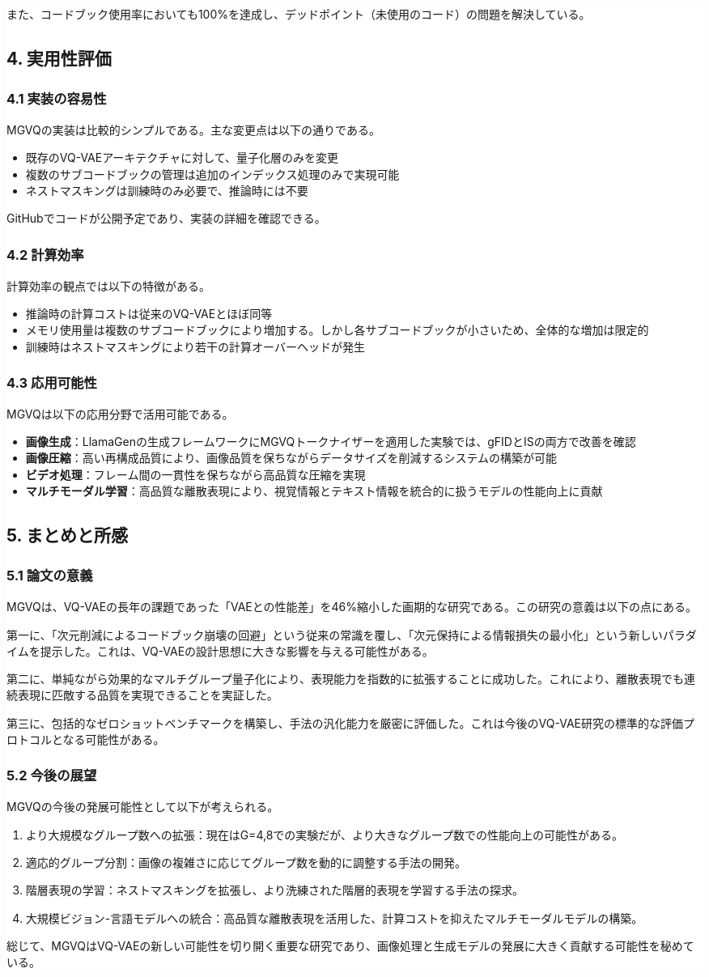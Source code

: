 また、コードブック使用率においても100%を達成し、デッドポイント（未使用のコード）の問題を解決している。

## 4. 実用性評価
### 4.1 実装の容易性
MGVQの実装は比較的シンプルである。主な変更点は以下の通りである。
- 既存のVQ-VAEアーキテクチャに対して、量子化層のみを変更
- 複数のサブコードブックの管理は追加のインデックス処理のみで実現可能
- ネストマスキングは訓練時のみ必要で、推論時には不要

GitHubでコードが公開予定であり、実装の詳細を確認できる。

### 4.2 計算効率
計算効率の観点では以下の特徴がある。
- 推論時の計算コストは従来のVQ-VAEとほぼ同等
- メモリ使用量は複数のサブコードブックにより増加する。しかし各サブコードブックが小さいため、全体的な増加は限定的
- 訓練時はネストマスキングにより若干の計算オーバーヘッドが発生

### 4.3 応用可能性
MGVQは以下の応用分野で活用可能である。
- **画像生成**：LlamaGenの生成フレームワークにMGVQトークナイザーを適用した実験では、gFIDとISの両方で改善を確認
- **画像圧縮**：高い再構成品質により、画像品質を保ちながらデータサイズを削減するシステムの構築が可能
- **ビデオ処理**：フレーム間の一貫性を保ちながら高品質な圧縮を実現
- **マルチモーダル学習**：高品質な離散表現により、視覚情報とテキスト情報を統合的に扱うモデルの性能向上に貢献

## 5. まとめと所感
### 5.1 論文の意義
MGVQは、VQ-VAEの長年の課題であった「VAEとの性能差」を46%縮小した画期的な研究である。この研究の意義は以下の点にある。

第一に、「次元削減によるコードブック崩壊の回避」という従来の常識を覆し、「次元保持による情報損失の最小化」という新しいパラダイムを提示した。これは、VQ-VAEの設計思想に大きな影響を与える可能性がある。

第二に、単純ながら効果的なマルチグループ量子化により、表現能力を指数的に拡張することに成功した。これにより、離散表現でも連続表現に匹敵する品質を実現できることを実証した。

第三に、包括的なゼロショットベンチマークを構築し、手法の汎化能力を厳密に評価した。これは今後のVQ-VAE研究の標準的な評価プロトコルとなる可能性がある。

### 5.2 今後の展望
MGVQの今後の発展可能性として以下が考えられる。

1. より大規模なグループ数への拡張：現在はG=4,8での実験だが、より大きなグループ数での性能向上の可能性がある。

2. 適応的グループ分割：画像の複雑さに応じてグループ数を動的に調整する手法の開発。

3. 階層表現の学習：ネストマスキングを拡張し、より洗練された階層的表現を学習する手法の探求。

4. 大規模ビジョン-言語モデルへの統合：高品質な離散表現を活用した、計算コストを抑えたマルチモーダルモデルの構築。

総じて、MGVQはVQ-VAEの新しい可能性を切り開く重要な研究であり、画像処理と生成モデルの発展に大きく貢献する可能性を秘めている。